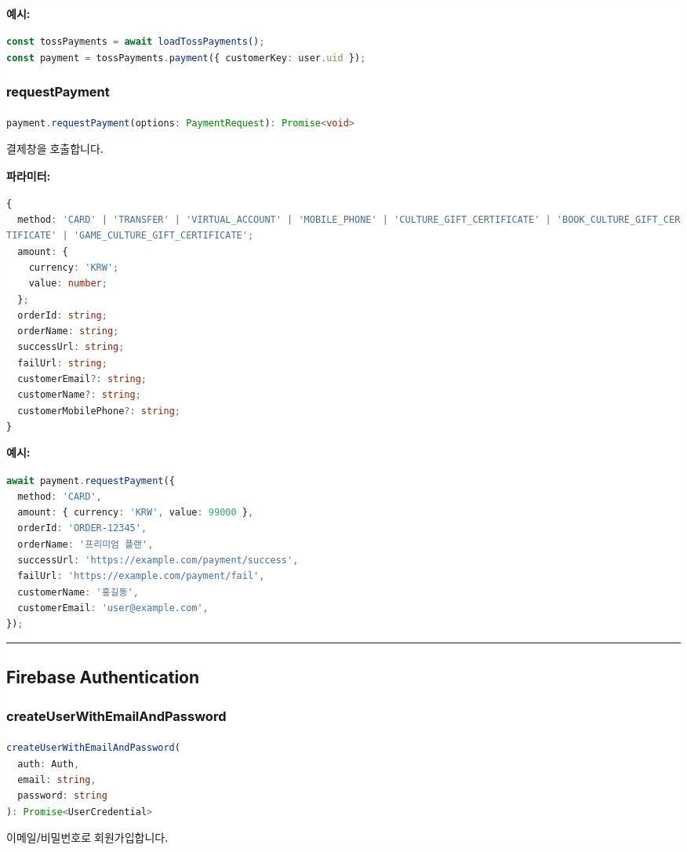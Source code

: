 **예시:**
```typescript
const tossPayments = await loadTossPayments();
const payment = tossPayments.payment({ customerKey: user.uid });
```

### requestPayment
```typescript
payment.requestPayment(options: PaymentRequest): Promise<void>
```
결제창을 호출합니다.

**파라미터:**
```typescript
{
  method: 'CARD' | 'TRANSFER' | 'VIRTUAL_ACCOUNT' | 'MOBILE_PHONE' | 'CULTURE_GIFT_CERTIFICATE' | 'BOOK_CULTURE_GIFT_CERTIFICATE' | 'GAME_CULTURE_GIFT_CERTIFICATE';
  amount: {
    currency: 'KRW';
    value: number;
  };
  orderId: string;
  orderName: string;
  successUrl: string;
  failUrl: string;
  customerEmail?: string;
  customerName?: string;
  customerMobilePhone?: string;
}
```

**예시:**
```typescript
await payment.requestPayment({
  method: 'CARD',
  amount: { currency: 'KRW', value: 99000 },
  orderId: 'ORDER-12345',
  orderName: '프리미엄 플랜',
  successUrl: 'https://example.com/payment/success',
  failUrl: 'https://example.com/payment/fail',
  customerName: '홍길동',
  customerEmail: 'user@example.com',
});
```

---

## Firebase Authentication

### createUserWithEmailAndPassword
```typescript
createUserWithEmailAndPassword(
  auth: Auth,
  email: string,
  password: string
): Promise<UserCredential>
```
이메일/비밀번호로 회원가입합니다.
